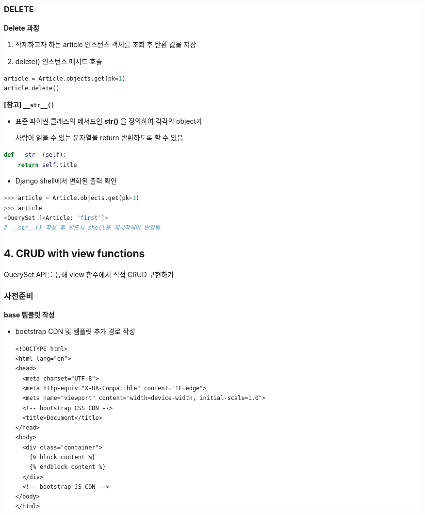 ### DELETE

**Delete 과정**

1. 삭제하고자 하는 article 인스턴스 객체를 조회 후 반환 값을 저장

2. delete() 인스턴스 메서드 호출

```python
article = Article.objects.get(pk=1)
article.delete()
```

**[참고] `__str__()`**

- 표준 파이썬 클래스의 메서드인 **str()** 을 정의하여 각각의 object가

  사람이 읽을 수 있는 문자열을 return 반환하도록 할 수 있음

```python
def __str__(self):
    return self.title
```

- Django shell에서 변화된 출력 확인

```python
>>> article = Article.objects.get(pk=1)
>>> article
<QuerySet [<Article: 'first']>
# __str__() 작성 후 반드시 shell을 재시작해야 반영됨
```

## 4. CRUD with view functions

QuerySet API를 통해 view 함수에서 직접 CRUD 구현하기

### 사전준비

**base 템플릿 작성**

- bootstrap CDN 및 템플릿 추가 경로 작성

  ```django
  <!DOCTYPE html>
  <html lang="en">
  <head>
    <meta charset="UTF-8">
    <meta http-equiv="X-UA-Compatible" content="IE=edge">
    <meta name="viewport" content="width=device-width, initial-scale=1.0">
    <!-- bootstrap CSS CDN -->
    <title>Document</title>
  </head>
  <body>
    <div class="container">
      {% block content %}
      {% endblock content %}
    </div>
    <!-- bootstrap JS CDN -->
  </body>
  </html>
  
  ```
